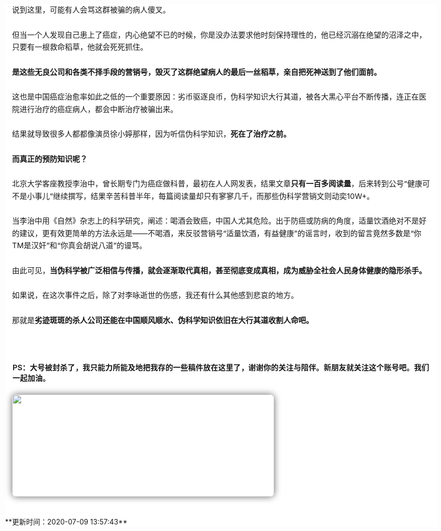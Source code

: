 <p style="margin: 1.4em 1em 25px;line-height: 1.75em;"><span style="font-size: 15px;">说到这里，可能有人会骂这群被骗的病人傻叉。</span></p>
<p style="margin: 1.4em 1em 25px;line-height: 1.75em;"><span style="font-size: 15px;">但当一个人发现自己患上了癌症，内心绝望不已的时候，你是没办法要求他时刻保持理性的，他已经沉溺在绝望的沼泽之中，只要有一根救命稻草，他就会死死抓住。</span></p>
<p style="margin: 1.4em 1em 25px;line-height: 1.75em;"><span style="font-weight: 600;font-size: 15px;">是这些无良公司和各类不择手段的营销号，毁灭了这群绝望病人的最后一丝稻草，亲自把死神送到了他们面前。</span></p>
<p style="margin: 1.4em 1em 25px;line-height: 1.75em;"><span style="font-size: 15px;">这也是中国癌症治愈率如此之低的一个重要原因：劣币驱逐良币，伪科学知识大行其道，被各大黑心平台不断传播，连正在医院进行治疗的癌症病人，都会中断治疗被骗出来。</span></p>
<p style="margin: 1.4em 1em 25px;line-height: 1.75em;"><span style="font-size: 15px;">结果就导致很多人都都像演员徐小婷那样，因为听信伪科学知识，<span style="font-size: 15px;font-weight: 600;">死在了治疗之前。</span></span></p>
<p style="margin: 1.4em 1em 25px;line-height: 1.75em;"><span style="font-weight: 600;font-size: 15px;">而真正的预防知识呢？</span></p>
<p style="margin: 1.4em 1em 25px;line-height: 1.75em;"><span style="font-size: 15px;">北京大学客座教授李治中，曾长期专门为癌症做科普，最初在人人网发表，结果文章<span style="font-size: 15px;font-weight: 600;">只有一百多阅读量</span>，后来转到公号“健康可不是小事儿”继续撰写，结果辛苦科普半年，每篇阅读量却只有寥寥几千，而那些伪科学营销文则动奕10W+。</span></p>
<p style="margin: 1.4em 1em 25px;line-height: 1.75em;"><span style="font-size: 15px;">当李治中用《自然》杂志上的科学研究，阐述：喝酒会致癌，中国人尤其危险。出于防癌或防病的角度，适量饮酒绝对不是好的建议，更有效更简单的方法永远是——不喝酒，来反驳营销号“适量饮酒，有益健康”的谣言时，收到的留言竟然多数是“你TM是汉奸”和“你真会胡说八道”的谩骂。</span></p>
<p style="margin: 1.4em 1em 25px;line-height: 1.75em;"><span style="font-size: 15px;">由此可见，<span style="font-size: 15px;font-weight: 600;">当伪科学被广泛相信与传播，就会逐渐取代真相，甚至彻底变成真相，成为威胁全社会人民身体健康的隐形杀手。</span></span></p>
<p style="margin: 1.4em 1em 25px;line-height: 1.75em;"><span style="font-size: 15px;">如果说，在这次事件之后，除了对李咏逝世的伤感，我还有什么其他感到悲哀的地方。</span></p>
<p style="margin: 1.4em 1em 25px;line-height: 1.75em;"><span style="font-size: 15px;">那就是<span style="font-size: 15px;font-weight: 600;">劣迹斑斑的杀人公司还能在中国顺风顺水、伪科学知识依旧在大行其道收割人命吧。</span></span></p>
<p style="margin: 1.4em 1em;line-height: 1.75em;"><span style="font-weight: 600;"><br></span></p>
<p style="margin: 1.4em 1em;white-space: normal;color: rgb(26, 26, 26);font-family: -apple-system, BlinkMacSystemFont, 'Helvetica Neue', 'PingFang SC', 'Microsoft YaHei', 'Source Han Sans SC', 'Noto Sans CJK SC', 'WenQuanYi Micro Hei', sans-serif;font-size: 15px;text-align: start;background-color: rgb(255, 255, 255);"><span style="font-weight: 600;">PS：大号被封杀了，我只能力所能及地把我存的一些稿件放在这里了，谢谢你的关注与陪伴。新朋友就关注这个账号吧。我们一起加油。</span></p>
<p style="margin-right: 1em;margin-left: 1em;white-space: normal;"><img data-backh="203" data-backw="522" data-before-oversubscription-url="https://mmbiz.qpic.cn/mmbiz_jpg/gY5AO8NeSlOoVndCdPHudIrFaRTurW52vjFKygJSx2FJwH0Ae0tgwgJEicL9aDBw9UUbu0xBnf1SpdTdx3nLYgQ/640?wx_fmt=jpeg" data-cropselx1="0" data-cropselx2="522" data-cropsely1="0" data-cropsely2="203" data-ratio="0.3888888888888889" data-s="300,640" data-type="jpeg" data-w="900" src="https://mmbiz.qpic.cn/mmbiz_jpg/X8EUdHwSD7f4ziaURlB9dMjibP5hmUITNZibMiceYxzn1Q4yJIFO0gvicUnG1RrJfFKqJvXjzyZocGb3xej0plf3MYQ/640?wx_fmt=jpeg" style="text-align: center; box-shadow: rgb(110, 110, 110) 0em 0em 1em 0px; border-radius: 9px; width: 522px !important; height: 204.222px !important;" _width="522px" class=" img_loading" src="data:image/gif;base64,iVBORw0KGgoAAAANSUhEUgAAAAEAAAABCAYAAAAfFcSJAAAADUlEQVQImWNgYGBgAAAABQABh6FO1AAAAABJRU5ErkJggg=="></p><br>**更新时间：2020-07-09 13:57:43**